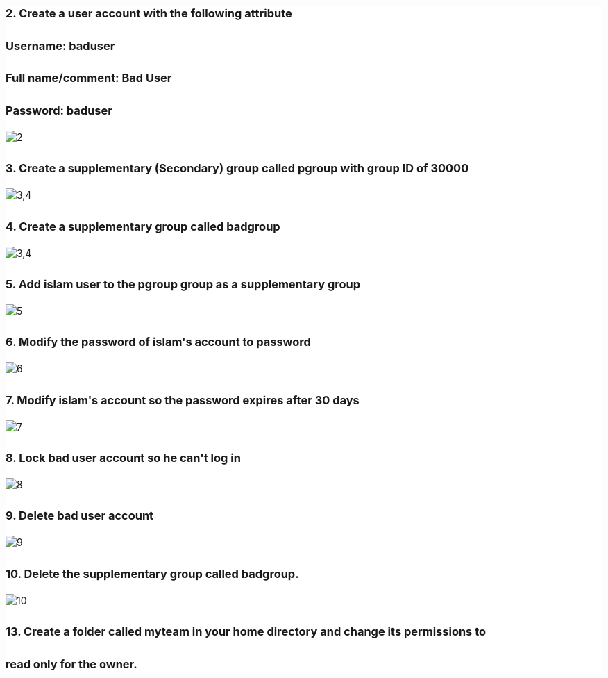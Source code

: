  
### 2. Create a user account with the following attribute
 ### Username: baduser
 ### Full name/comment: Bad User
 ### Password: baduser
![2](https://github.com/ahmedkhaled4219/Linux-Labs/assets/146847357/e8dd30cd-a8a4-4898-9bac-fefe01e2c59a)


### 3. Create a supplementary (Secondary) group called pgroup with group ID of 30000
![3,4](https://github.com/ahmedkhaled4219/Linux-Labs/assets/146847357/7e3e498d-ef63-4ce2-bba2-b7a3ac9eb834)


### 4. Create a supplementary group called badgroup
![3,4](https://github.com/ahmedkhaled4219/Linux-Labs/assets/146847357/b0f8e6e0-7cb8-4fc2-9eca-1fbb14133704)

### 5. Add islam user to the pgroup group as a supplementary group
![5](https://github.com/ahmedkhaled4219/Linux-Labs/assets/146847357/311a5e47-c8b8-41c4-8e81-21c665bafdf8)


### 6. Modify the password of islam's account to password

![6](https://github.com/ahmedkhaled4219/Linux-Labs/assets/146847357/a48472e5-75a3-4763-8362-ae6bca2ee2a2)

### 7. Modify islam's account so the password expires after 30 days

![7](https://github.com/ahmedkhaled4219/Linux-Labs/assets/146847357/7bef7c17-0946-403a-95cf-ae1f139c152b)

### 8. Lock bad user account so he can't log in

![8](https://github.com/ahmedkhaled4219/Linux-Labs/assets/146847357/2fcce678-376c-4fc1-b718-d434afbfbb0c)
### 9. Delete bad user account

![9](https://github.com/ahmedkhaled4219/Linux-Labs/assets/146847357/aa3cf68f-d542-455d-9c71-a8294e7cc496)

### 10. Delete the supplementary group called badgroup.

![10](https://github.com/ahmedkhaled4219/Linux-Labs/assets/146847357/0a9babdb-02ea-489d-aa43-1dcb45c8c3cd)

### 13. Create a folder called myteam in your home directory and change its permissions to
### read only for the owner.
